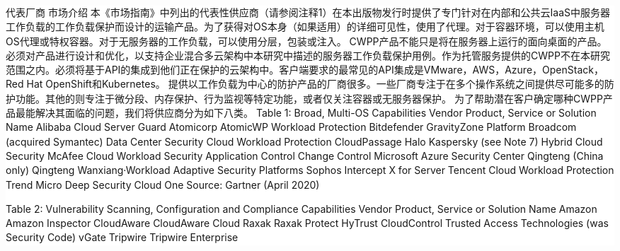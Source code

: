 代表厂商
市场介绍
 本《市场指南》中列出的代表性供应商（请参阅注释1）在本出版物发行时提供了专门针对在内部和公共云IaaS中服务器工作负载的工作负载保护而设计的运输产品。为了获得对OS本身（如果适用）的详细可见性，使用了代理。对于容器环境，可以使用主机OS代理或特权容器。对于无服务器的工作负载，可以使用分层，包装或注入。
CWPP产品不能只是将在服务器上运行的面向桌面的产品。必须对产品进行设计和优化，以支持企业混合多云架构中本研究中描述的服务器工作负载保护用例。作为托管服务提供的CWPP不在本研究范围之内。必须将基于API的集成到他们正在保护的云架构中。客户端要求的最常见的API集成是VMware，AWS，Azure，OpenStack，Red Hat OpenShift和Kubernetes。
提供以工作负载为中心的防护产品的厂商很多。一些厂商专注于在多个操作系统之间提供尽可能多的防护功能。其他的则专注于微分段、内存保护、行为监视等特定功能，或者仅关注容器或无服务器保护。
为了帮助潜在客户确定哪种CWPP产品最能解决其面临的问题，我们将供应商分为如下八类。
Table 1: Broad, Multi-OS Capabilities
Vendor
Product, Service or Solution Name
 Alibaba Cloud
Server Guard
 Atomicorp
AtomicWP Workload Protection
 Bitdefender
GravityZone Platform
 Broadcom (acquired Symantec)
Data Center Security
Cloud Workload Protection
 CloudPassage
Halo
 Kaspersky (see Note 7)
Hybrid Cloud Security
 McAfee
Cloud Workload Security
Application Control
Change Control
 Microsoft
Azure Security Center
 Qingteng (China only)
Qingteng Wanxiang·Workload Adaptive Security Platforms
 Sophos
Intercept X for Server
 Tencent
Cloud Workload Protection
 Trend Micro
Deep Security
Cloud One
Source: Gartner (April 2020)

Table 2: Vulnerability Scanning, Configuration and Compliance Capabilities
Vendor
Product, Service or Solution Name
 Amazon
Amazon Inspector
 CloudAware
CloudAware
 Cloud Raxak
Raxak Protect
 HyTrust
CloudControl
 Trusted Access Technologies (was Security Code)
vGate
 Tripwire
Tripwire Enterprise














